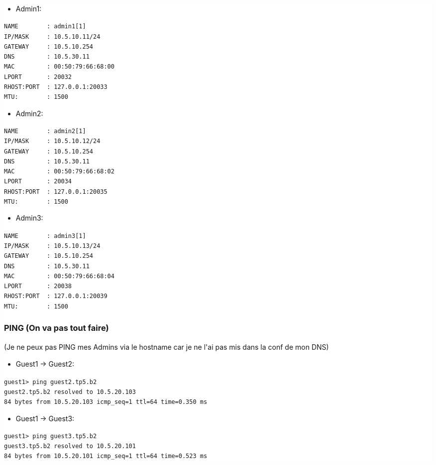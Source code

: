 * Admin1:

```
NAME        : admin1[1]
IP/MASK     : 10.5.10.11/24
GATEWAY     : 10.5.10.254
DNS         : 10.5.30.11  
MAC         : 00:50:79:66:68:00
LPORT       : 20032
RHOST:PORT  : 127.0.0.1:20033
MTU:        : 1500
```

* Admin2:

```
NAME        : admin2[1]
IP/MASK     : 10.5.10.12/24
GATEWAY     : 10.5.10.254
DNS         : 10.5.30.11  
MAC         : 00:50:79:66:68:02
LPORT       : 20034
RHOST:PORT  : 127.0.0.1:20035
MTU:        : 1500
```

* Admin3:

```
NAME        : admin3[1]
IP/MASK     : 10.5.10.13/24
GATEWAY     : 10.5.10.254
DNS         : 10.5.30.11  
MAC         : 00:50:79:66:68:04
LPORT       : 20038
RHOST:PORT  : 127.0.0.1:20039
MTU:        : 1500
```
### PING (On va pas tout faire)

(Je ne peux pas PING mes Admins via le hostname car je ne l'ai pas mis dans la conf de mon DNS)

* Guest1 -> Guest2:

```
guest1> ping guest2.tp5.b2
guest2.tp5.b2 resolved to 10.5.20.103
84 bytes from 10.5.20.103 icmp_seq=1 ttl=64 time=0.350 ms
```

* Guest1 -> Guest3:

```
guest1> ping guest3.tp5.b2
guest3.tp5.b2 resolved to 10.5.20.101
84 bytes from 10.5.20.101 icmp_seq=1 ttl=64 time=0.523 ms
```
